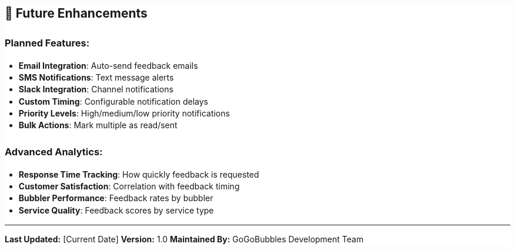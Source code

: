 ## 🔮 Future Enhancements

### **Planned Features:**
- **Email Integration**: Auto-send feedback emails
- **SMS Notifications**: Text message alerts
- **Slack Integration**: Channel notifications
- **Custom Timing**: Configurable notification delays
- **Priority Levels**: High/medium/low priority notifications
- **Bulk Actions**: Mark multiple as read/sent

### **Advanced Analytics:**
- **Response Time Tracking**: How quickly feedback is requested
- **Customer Satisfaction**: Correlation with feedback timing
- **Bubbler Performance**: Feedback rates by bubbler
- **Service Quality**: Feedback scores by service type

---

**Last Updated:** [Current Date]
**Version:** 1.0
**Maintained By:** GoGoBubbles Development Team 